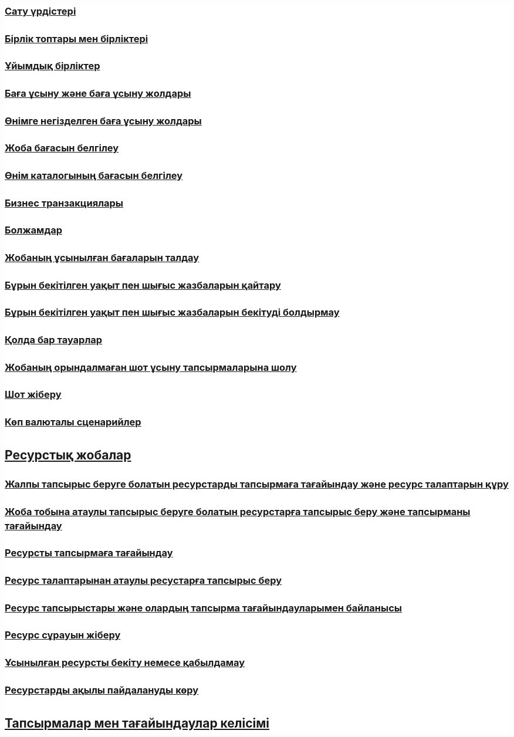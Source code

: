 ### [Сату үрдістері](basic-sales-process.md)
### [Бірлік топтары мен бірліктері](advanced-units.md)
### [Ұйымдық бірліктер](advanced-organizational.md)
### [Баға ұсыну және баға ұсыну жолдары](basic-quote-lines.md)
### [Өнімге негізделген баға ұсыну жолдары](product-based-quote-lines.md)
### [Жоба бағасын белгілеу](basic-pricing.md)
### [Өнім каталогының бағасын белгілеу](product-catalog-pricing.md)
### [Бизнес транзакциялары](basic-business-transactions.md)
### [Болжамдар](estimates.md)
### [Жобаның ұсынылған бағаларын талдау](basic-analyzing-quotes.md)
### [Бұрын бекітілген уақыт пен шығыс жазбаларын қайтару](recall-approved.md)
### [Бұрын бекітілген уақыт пен шығыс жазбаларын бекітуді болдырмау](cancel-approval.md)
### [Қолда бар тауарлар](actuals.md)
### [Жобаның орындалмаған шот ұсыну тапсырмаларына шолу](review-invoicing-backlog.md)
### [Шот жіберу](invoicing.md)
### [Көп валюталы сценарийлер](advanced-currency.md)
## [Ресурстық жобалар](resource-management.md)
### [Жалпы тапсырыс беруге болатын ресурстарды тапсырмаға тағайындау және ресурс талаптарын құру](assign-generic-bookable-resource.md) 
### [Жоба тобына атаулы тапсырыс беруге болатын ресурстарға тапсырыс беру және тапсырманы тағайындау](assign-named-bookable-resource.md)
### [Ресурсты тапсырмаға тағайындау](FAQ-assign-resources-to-tasks.md)
### [Ресурс талаптарынан атаулы ресустарға тапсырыс беру](book-named-resource.md)
### [Ресурс тапсырыстары және олардың тапсырма тағайындауларымен байланысы](FAQ-bookings-and-assignments.md)
### [Ресурс сұрауын жіберу](submit-resource-request.md)
### [Ұсынылған ресурсты бекіту немесе қабылдамау](accept-reject-proposed-resource.md)
### [Ресурстарды ақылы пайдалануды көру](FAQ-utilization-view.md)
## [Тапсырмалар мен тағайындаулар келісімі](reconcile-booking-assignment.md)